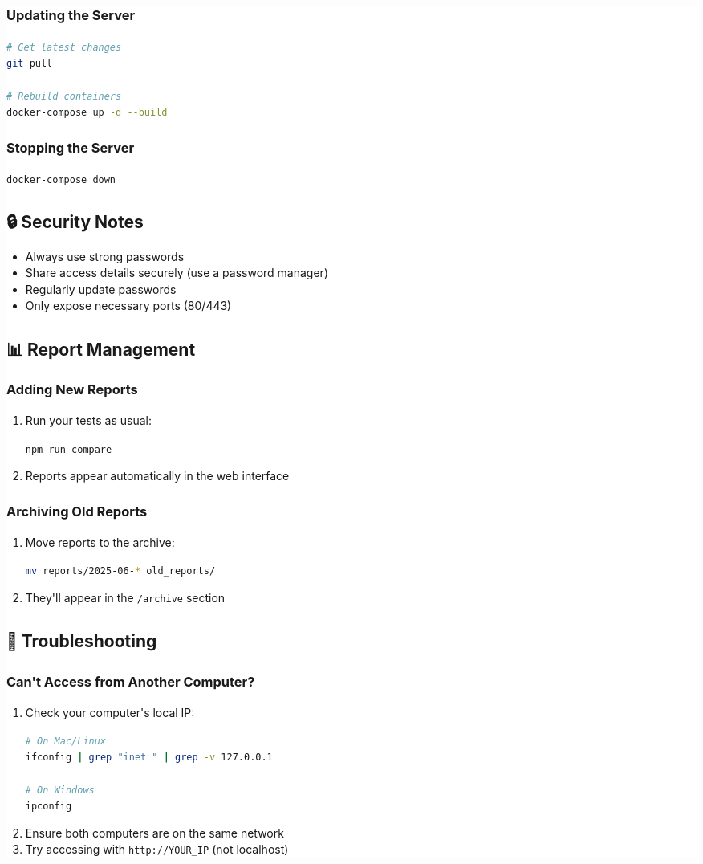 ### Updating the Server
```bash
# Get latest changes
git pull

# Rebuild containers
docker-compose up -d --build
```

### Stopping the Server
```bash
docker-compose down
```

## 🔒 Security Notes

- Always use strong passwords
- Share access details securely (use a password manager)
- Regularly update passwords
- Only expose necessary ports (80/443)

## 📊 Report Management

### Adding New Reports
1. Run your tests as usual:
   ```bash
   npm run compare
   ```
2. Reports appear automatically in the web interface

### Archiving Old Reports
1. Move reports to the archive:
   ```bash
   mv reports/2025-06-* old_reports/
   ```
2. They'll appear in the `/archive` section

## 🚨 Troubleshooting

### Can't Access from Another Computer?
1. Check your computer's local IP:
   ```bash
   # On Mac/Linux
   ifconfig | grep "inet " | grep -v 127.0.0.1
   
   # On Windows
   ipconfig
   ```
2. Ensure both computers are on the same network
3. Try accessing with `http://YOUR_IP` (not localhost)
